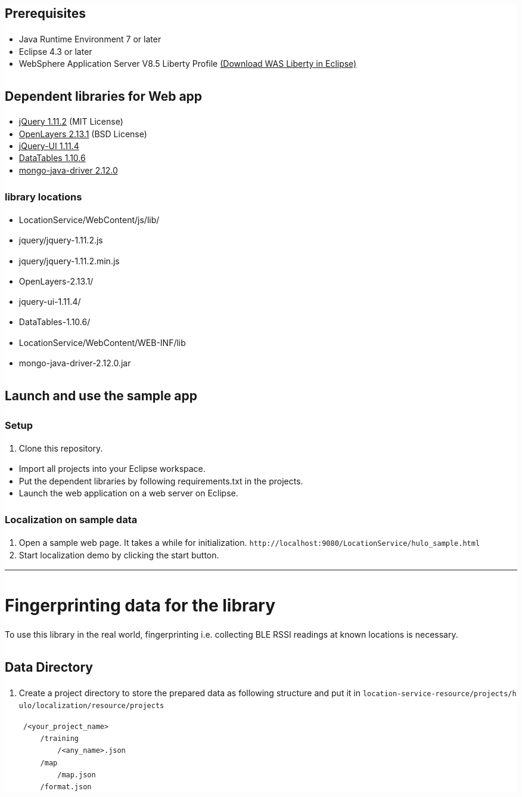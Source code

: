 ## Prerequisites
- Java Runtime Environment 7 or later
- Eclipse 4.3 or later
- WebSphere Application Server V8.5 Liberty Profile [(Download WAS Liberty in Eclipse)](https://developer.ibm.com/wasdev/downloads/liberty-profile-using-eclipse/)

## Dependent libraries for Web app
- [jQuery 1.11.2](https://jquery.com/) (MIT License)
- [OpenLayers 2.13.1](http://openlayers.org/two/) (BSD License)
- [jQuery-UI 1.11.4](https://jqueryui.com/)
- [DataTables 1.10.6](https://datatables.net/)
- [mongo-java-driver 2.12.0](https://github.com/mongodb/mongo-java-driver)

### library locations
- LocationService/WebContent/js/lib/
 - jquery/jquery-1.11.2.js
 - jquery/jquery-1.11.2.min.js
 - OpenLayers-2.13.1/
 - jquery-ui-1.11.4/
 - DataTables-1.10.6/
 
- LocationService/WebContent/WEB-INF/lib
 - mongo-java-driver-2.12.0.jar

## Launch and use the sample app
### Setup
1. Clone this repository.
- Import all projects into your Eclipse workspace.
- Put the dependent libraries by following requirements.txt in the projects.
- Launch the web application on a web server on Eclipse.

### Localization on sample data
1. Open a sample web page. It takes a while for initialization. ``http://localhost:9080/LocationService/hulo_sample.html``
2. Start localization demo by clicking the start button.

-----

# Fingerprinting data for the library
To use this library in the real world, fingerprinting i.e. collecting BLE RSSI readings at known locations is necessary.

## Data Directory
1. Create a project directory to store the prepared data as following structure and put it in 
``location-service-resource/projects/hulo/localization/resource/projects``

		/<your_project_name>
			/training
				/<any_name>.json
			/map
				/map.json
			/format.json
